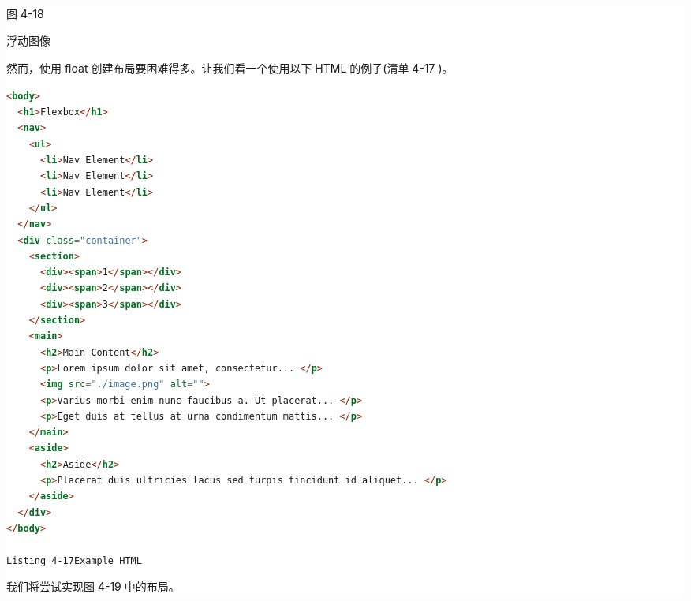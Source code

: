 图 4-18

浮动图像

然而，使用 float 创建布局要困难得多。让我们看一个使用以下 HTML 的例子(清单 4-17 )。

```html
<body>
  <h1>Flexbox</h1>
  <nav>
    <ul>
      <li>Nav Element</li>
      <li>Nav Element</li>
      <li>Nav Element</li>
    </ul>
  </nav>
  <div class="container">
    <section>
      <div><span>1</span></div>
      <div><span>2</span></div>
      <div><span>3</span></div>
    </section>
    <main>
      <h2>Main Content</h2>
      <p>Lorem ipsum dolor sit amet, consectetur... </p>
      <img src="./image.png" alt="">
      <p>Varius morbi enim nunc faucibus a. Ut placerat... </p>
      <p>Eget duis at tellus at urna condimentum mattis... </p>
    </main>
    <aside>
      <h2>Aside</h2>
      <p>Placerat duis ultricies lacus sed turpis tincidunt id aliquet... </p>
    </aside>
  </div>
</body>

Listing 4-17Example HTML

```

我们将尝试实现图 4-19 中的布局。
